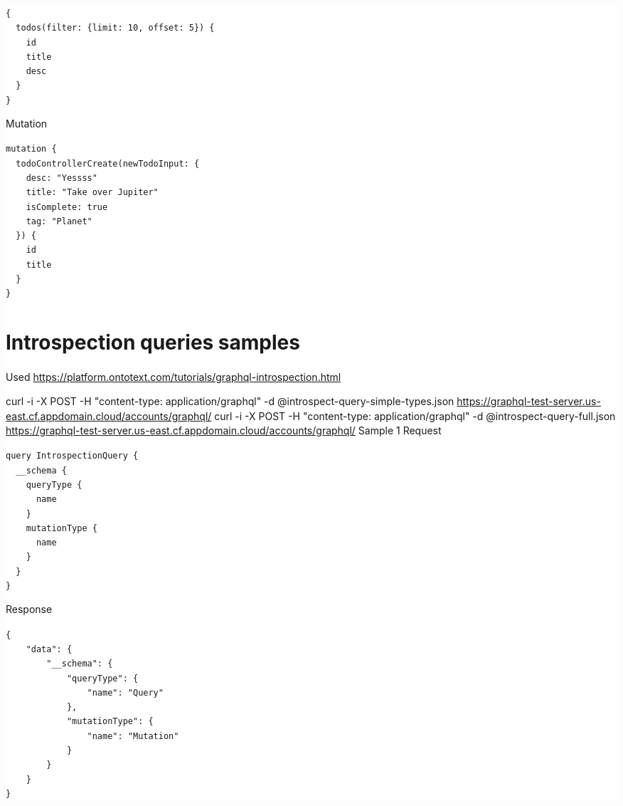 ```
{
  todos(filter: {limit: 10, offset: 5}) {
    id
    title
    desc
  }
}
```

Mutation
```
mutation {
  todoControllerCreate(newTodoInput: {
    desc: "Yessss"
    title: "Take over Jupiter"
    isComplete: true
    tag: "Planet"
  }) {
    id
    title
  }
}
```

# Introspection queries samples
Used https://platform.ontotext.com/tutorials/graphql-introspection.html

curl -i -X POST -H "content-type: application/graphql" -d @introspect-query-simple-types.json https://graphql-test-server.us-east.cf.appdomain.cloud/accounts/graphql/
curl -i -X POST -H "content-type: application/graphql" -d @introspect-query-full.json https://graphql-test-server.us-east.cf.appdomain.cloud/accounts/graphql/
Sample 1
Request
```
query IntrospectionQuery {
  __schema {
    queryType {
      name
    }
    mutationType {
      name
    }
  }
}
```
Response
```
{
	"data": {
		"__schema": {
			"queryType": {
				"name": "Query"
			},
			"mutationType": {
				"name": "Mutation"
			}
		}
	}
}
```
